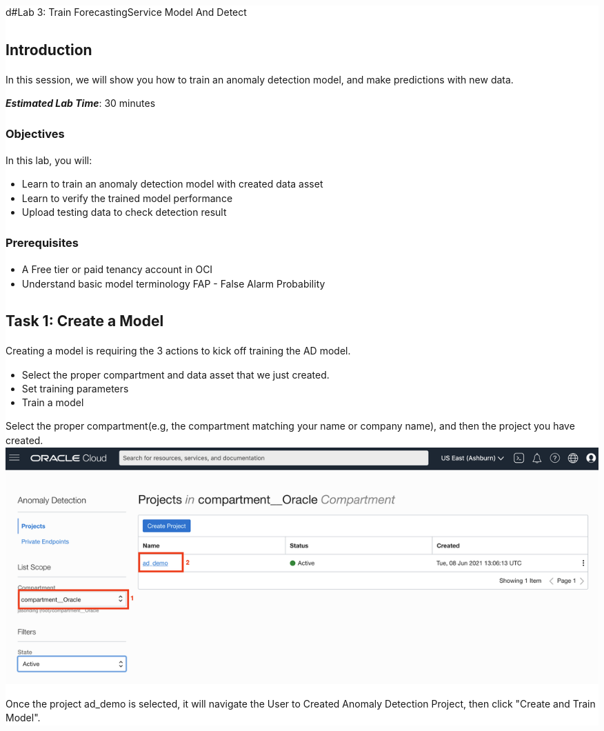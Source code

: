 d#Lab 3: Train ForecastingService Model And Detect

## Introduction

In this session, we will show you how to train an anomaly detection model, and make predictions with new data.

***Estimated Lab Time***: 30 minutes

### Objectives

In this lab, you will:
- Learn to train an anomaly detection model with created data asset
- Learn to verify the trained model performance
- Upload testing data to check detection result

### Prerequisites
- A Free tier or paid tenancy account in OCI
- Understand basic model terminology FAP - False Alarm Probability


## Task 1: Create a Model

Creating a model is requiring the 3 actions to kick off training the AD model.

* Select the proper compartment and data asset that we just created.
* Set training parameters
* Train a model

Select the proper compartment(e.g, the compartment matching your name or company name), and then the project you have created.
![](../images/selectCompartmentModelTrain.png " ")

Once the project ad_demo is selected, it will navigate the User to Created Anomaly Detection Project, then click "Create and Train Model".